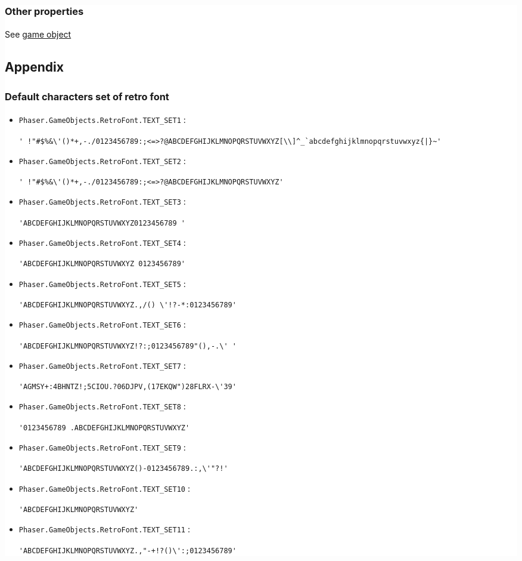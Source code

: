 ### Other properties

See [game object](gameobject.md)

## Appendix

### Default characters set of retro font

- `Phaser.GameObjects.RetroFont.TEXT_SET1` :
    ```
    ' !"#$%&\'()*+,-./0123456789:;<=>?@ABCDEFGHIJKLMNOPQRSTUVWXYZ[\\]^_`abcdefghijklmnopqrstuvwxyz{|}~'
    ```
- `Phaser.GameObjects.RetroFont.TEXT_SET2` :
    ```
    ' !"#$%&\'()*+,-./0123456789:;<=>?@ABCDEFGHIJKLMNOPQRSTUVWXYZ'
    ```
- `Phaser.GameObjects.RetroFont.TEXT_SET3` :
    ```
    'ABCDEFGHIJKLMNOPQRSTUVWXYZ0123456789 '
    ```
- `Phaser.GameObjects.RetroFont.TEXT_SET4` :
    ```
    'ABCDEFGHIJKLMNOPQRSTUVWXYZ 0123456789'
    ```
- `Phaser.GameObjects.RetroFont.TEXT_SET5` :
    ```
    'ABCDEFGHIJKLMNOPQRSTUVWXYZ.,/() \'!?-*:0123456789'
    ```
- `Phaser.GameObjects.RetroFont.TEXT_SET6` :
    ```
    'ABCDEFGHIJKLMNOPQRSTUVWXYZ!?:;0123456789"(),-.\' '
    ```
- `Phaser.GameObjects.RetroFont.TEXT_SET7` :
    ```
    'AGMSY+:4BHNTZ!;5CIOU.?06DJPV,(17EKQW")28FLRX-\'39'
    ```
- `Phaser.GameObjects.RetroFont.TEXT_SET8` :
    ```
    '0123456789 .ABCDEFGHIJKLMNOPQRSTUVWXYZ'
    ```
- `Phaser.GameObjects.RetroFont.TEXT_SET9` :
    ```
    'ABCDEFGHIJKLMNOPQRSTUVWXYZ()-0123456789.:,\'"?!'
    ```
- `Phaser.GameObjects.RetroFont.TEXT_SET10` :
    ```
    'ABCDEFGHIJKLMNOPQRSTUVWXYZ'
    ```
- `Phaser.GameObjects.RetroFont.TEXT_SET11` :
    ```
    'ABCDEFGHIJKLMNOPQRSTUVWXYZ.,"-+!?()\':;0123456789'
    ```